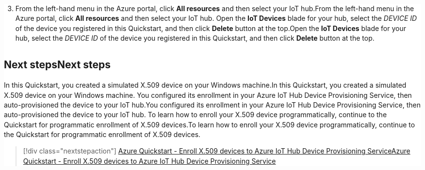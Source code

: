 3. <span data-ttu-id="432f1-167">From the left-hand menu in the Azure portal, click **All resources** and then select your IoT hub.</span><span class="sxs-lookup"><span data-stu-id="432f1-167">From the left-hand menu in the Azure portal, click **All resources** and then select your IoT hub.</span></span> <span data-ttu-id="432f1-168">Open the **IoT Devices** blade for your hub, select the *DEVICE ID* of the device you registered in this Quickstart, and then click **Delete** button at the top.</span><span class="sxs-lookup"><span data-stu-id="432f1-168">Open the **IoT Devices** blade for your hub, select the *DEVICE ID* of the device you registered in this Quickstart, and then click **Delete** button at the top.</span></span>


## <a name="next-steps"></a><span data-ttu-id="432f1-169">Next steps</span><span class="sxs-lookup"><span data-stu-id="432f1-169">Next steps</span></span>

<span data-ttu-id="432f1-170">In this Quickstart, you created a simulated X.509 device on your Windows machine.</span><span class="sxs-lookup"><span data-stu-id="432f1-170">In this Quickstart, you created a simulated X.509 device on your Windows machine.</span></span> <span data-ttu-id="432f1-171">You configured its enrollment in your Azure IoT Hub Device Provisioning Service, then auto-provisioned the device to your IoT hub.</span><span class="sxs-lookup"><span data-stu-id="432f1-171">You configured its enrollment in your Azure IoT Hub Device Provisioning Service, then auto-provisioned the device to your IoT hub.</span></span> <span data-ttu-id="432f1-172">To learn how to enroll your X.509 device programmatically, continue to the Quickstart for programmatic enrollment of X.509 devices.</span><span class="sxs-lookup"><span data-stu-id="432f1-172">To learn how to enroll your X.509 device programmatically, continue to the Quickstart for programmatic enrollment of X.509 devices.</span></span> 

> [!div class="nextstepaction"]
> [<span data-ttu-id="432f1-173">Azure Quickstart - Enroll X.509 devices to Azure IoT Hub Device Provisioning Service</span><span class="sxs-lookup"><span data-stu-id="432f1-173">Azure Quickstart - Enroll X.509 devices to Azure IoT Hub Device Provisioning Service</span></span>](quick-enroll-device-x509-java.md)
